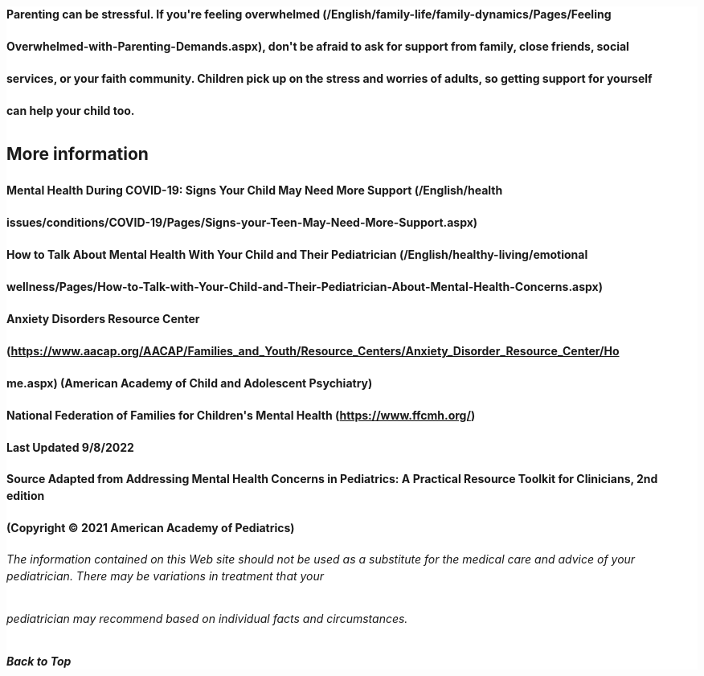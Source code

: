 #### Parenting can be stressful. If you're feeling overwhelmed (/English/family-life/family-dynamics/Pages/Feeling

#### Overwhelmed-with-Parenting-Demands.aspx), don't be afraid to ask for support from family, close friends, social 

#### services, or your faith community. Children pick up on the stress and worries of adults, so getting support for yourself 

#### can help your child too. 

## More information 

#### Mental Health During COVID-19: Signs Your Child May Need More Support (/English/health

#### issues/conditions/COVID-19/Pages/Signs-your-Teen-May-Need-More-Support.aspx) 

#### How to Talk About Mental Health With Your Child and Their Pediatrician (/English/healthy-living/emotional

#### wellness/Pages/How-to-Talk-with-Your-Child-and-Their-Pediatrician-About-Mental-Health-Concerns.aspx) 

#### Anxiety Disorders Resource Center 

#### (https://www.aacap.org/AACAP/Families_and_Youth/Resource_Centers/Anxiety_Disorder_Resource_Center/Ho 

#### me.aspx) (American Academy of Child and Adolescent Psychiatry) 

#### National Federation of Families for Children's Mental Health (https://www.ffcmh.org/) 

#### Last Updated 9/8/2022 

#### Source Adapted from Addressing Mental Health Concerns in Pediatrics: A Practical Resource Toolkit for Clinicians, 2nd edition 

#### (Copyright © 2021 American Academy of Pediatrics) 

###### The information contained on this Web site should not be used as a substitute for the medical care and advice of your pediatrician. There may be variations in treatment that your 

###### pediatrician may recommend based on individual facts and circumstances. 

##### Back to Top 


